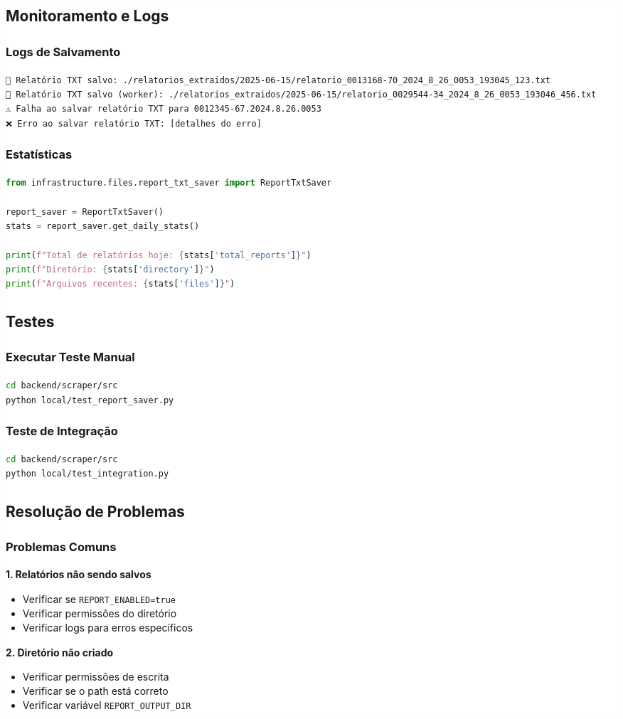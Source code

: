 ## Monitoramento e Logs

### Logs de Salvamento

```
📄 Relatório TXT salvo: ./relatorios_extraidos/2025-06-15/relatorio_0013168-70_2024_8_26_0053_193045_123.txt
📄 Relatório TXT salvo (worker): ./relatorios_extraidos/2025-06-15/relatorio_0029544-34_2024_8_26_0053_193046_456.txt
⚠️ Falha ao salvar relatório TXT para 0012345-67.2024.8.26.0053
❌ Erro ao salvar relatório TXT: [detalhes do erro]
```

### Estatísticas

```python
from infrastructure.files.report_txt_saver import ReportTxtSaver

report_saver = ReportTxtSaver()
stats = report_saver.get_daily_stats()

print(f"Total de relatórios hoje: {stats['total_reports']}")
print(f"Diretório: {stats['directory']}")
print(f"Arquivos recentes: {stats['files']}")
```

## Testes

### Executar Teste Manual

```bash
cd backend/scraper/src
python local/test_report_saver.py
```

### Teste de Integração

```bash
cd backend/scraper/src
python local/test_integration.py
```

## Resolução de Problemas

### Problemas Comuns

**1. Relatórios não sendo salvos**
- Verificar se `REPORT_ENABLED=true`
- Verificar permissões do diretório
- Verificar logs para erros específicos

**2. Diretório não criado**
- Verificar permissões de escrita
- Verificar se o path está correto
- Verificar variável `REPORT_OUTPUT_DIR`
